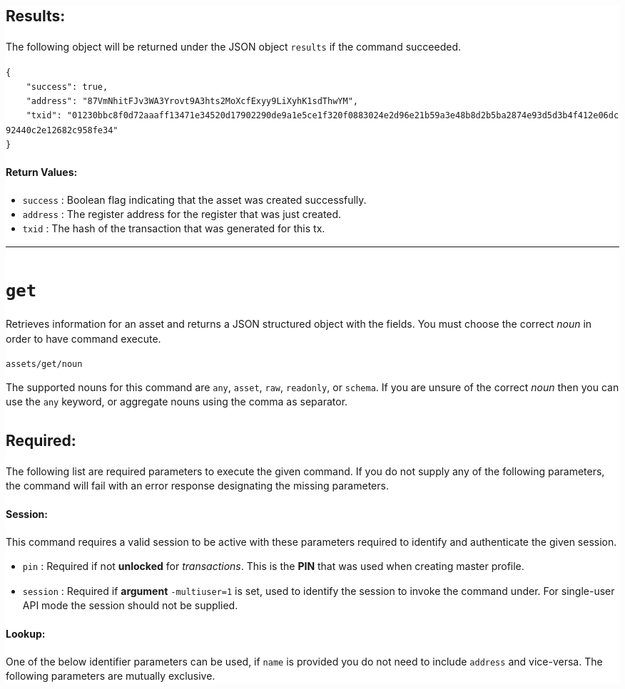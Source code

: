 ## **Results:**

The following object will be returned under the JSON object `results` if the command succeeded.

```
{
    "success": true,
    "address": "87VmNhitFJv3WA3Yrovt9A3hts2MoXcfExyy9LiXyhK1sdThwYM",
    "txid": "01230bbc8f0d72aaaff13471e34520d17902290de9a1e5ce1f320f0883024e2d96e21b59a3e48b8d2b5ba2874e93d5d3b4f412e06dc92440c2e12682c958fe34"
}
```

#### Return Values:

- `success` : Boolean flag indicating that the asset was created successfully.
- `address` : The register address for the register that was just created.
- `txid` : The hash of the transaction that was generated for this tx.

-----------------------------------

# <a name="get"></a> `get`

Retrieves information for an asset and returns a JSON structured object with the fields. You must choose the correct *noun* in order to have command execute.

```
assets/get/noun
```

The supported nouns for this command are `any`, `asset`, `raw`, `readonly`, or `schema`. If you are unsure of the correct *noun* then you can use the `any` keyword, or aggregate nouns using the comma as separator.

## **Required:**

The following list are required parameters to execute the given command. If you do not supply any of the following parameters, the command will fail with an error response designating the missing parameters.

#### Session:

This command requires a valid session to be active with these parameters required to identify and authenticate the given session.

- `pin` : Required if not **unlocked** for *transactions*. This is the **PIN** that was used when creating master profile.

- `session` : Required if **argument** `-multiuser=1` is set, used to identify the session to invoke the command under. For single-user API mode the session should not be supplied.

#### Lookup:

One of the below identifier parameters can be used, if `name` is provided you do not need to include `address` and vice-versa. The following parameters are mutually exclusive.
